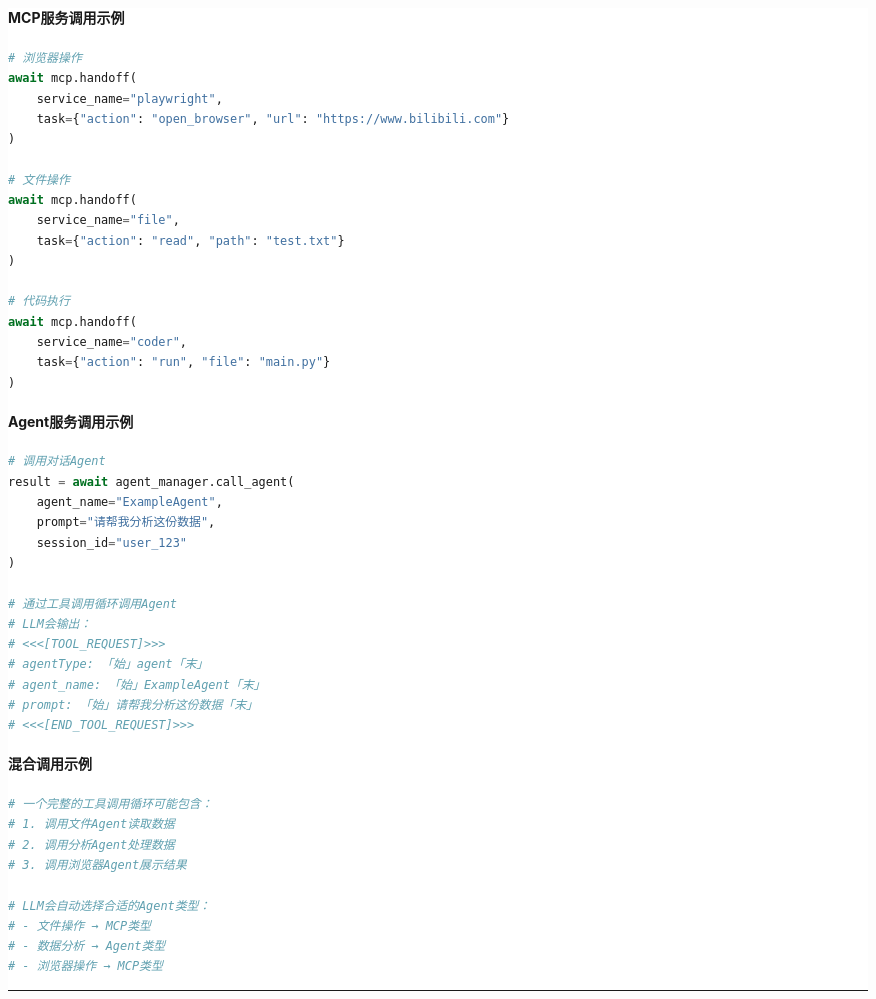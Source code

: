 #### MCP服务调用示例
```python
# 浏览器操作
await mcp.handoff(
    service_name="playwright",
    task={"action": "open_browser", "url": "https://www.bilibili.com"}
)

# 文件操作
await mcp.handoff(
    service_name="file",
    task={"action": "read", "path": "test.txt"}
)

# 代码执行
await mcp.handoff(
    service_name="coder",
    task={"action": "run", "file": "main.py"}
)
```

#### Agent服务调用示例
```python
# 调用对话Agent
result = await agent_manager.call_agent(
    agent_name="ExampleAgent",
    prompt="请帮我分析这份数据",
    session_id="user_123"
)

# 通过工具调用循环调用Agent
# LLM会输出：
# <<<[TOOL_REQUEST]>>>
# agentType: 「始」agent「末」
# agent_name: 「始」ExampleAgent「末」
# prompt: 「始」请帮我分析这份数据「末」
# <<<[END_TOOL_REQUEST]>>>
```

#### 混合调用示例
```python
# 一个完整的工具调用循环可能包含：
# 1. 调用文件Agent读取数据
# 2. 调用分析Agent处理数据
# 3. 调用浏览器Agent展示结果

# LLM会自动选择合适的Agent类型：
# - 文件操作 → MCP类型
# - 数据分析 → Agent类型
# - 浏览器操作 → MCP类型
```

---